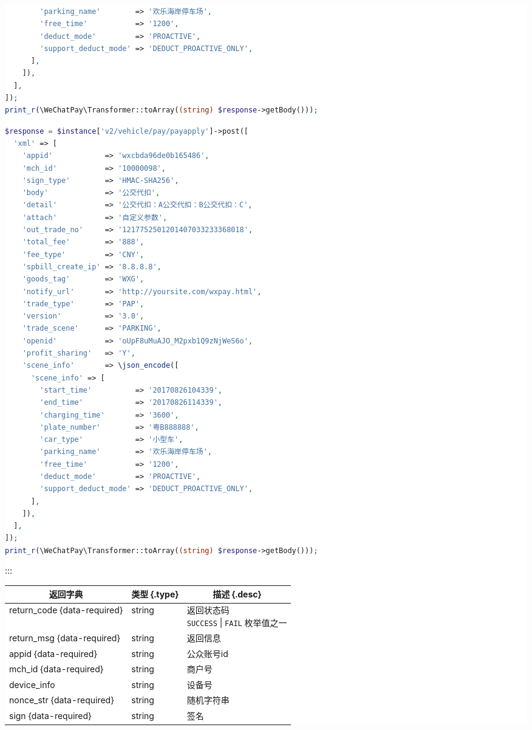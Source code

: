 ```php [同步声明式]
        'parking_name'        => '欢乐海岸停车场',
        'free_time'           => '1200',
        'deduct_mode'         => 'PROACTIVE',
        'support_deduct_mode' => 'DEDUCT_PROACTIVE_ONLY',
      ],
    ]),
  ],
]);
print_r(\WeChatPay\Transformer::toArray((string) $response->getBody()));
```

```php [同步属性式]
$response = $instance['v2/vehicle/pay/payapply']->post([
  'xml' => [
    'appid'            => 'wxcbda96de0b165486',
    'mch_id'           => '10000098',
    'sign_type'        => 'HMAC-SHA256',
    'body'             => '公交代扣',
    'detail'           => '公交代扣：A公交代扣：B公交代扣：C',
    'attach'           => '自定义参数',
    'out_trade_no'     => '1217752501201407033233368018',
    'total_fee'        => '888',
    'fee_type'         => 'CNY',
    'spbill_create_ip' => '8.8.8.8',
    'goods_tag'        => 'WXG',
    'notify_url'       => 'http://yoursite.com/wxpay.html',
    'trade_type'       => 'PAP',
    'version'          => '3.0',
    'trade_scene'      => 'PARKING',
    'openid'           => 'oUpF8uMuAJO_M2pxb1Q9zNjWeS6o',
    'profit_sharing'   => 'Y',
    'scene_info'       => \json_encode([
      'scene_info' => [
        'start_time'          => '20170826104339',
        'end_time'            => '20170826114339',
        'charging_time'       => '3600',
        'plate_number'        => '粤B888888',
        'car_type'            => '小型车',
        'parking_name'        => '欢乐海岸停车场',
        'free_time'           => '1200',
        'deduct_mode'         => 'PROACTIVE',
        'support_deduct_mode' => 'DEDUCT_PROACTIVE_ONLY',
      ],
    ]),
  ],
]);
print_r(\WeChatPay\Transformer::toArray((string) $response->getBody()));
```

:::

| 返回字典 | 类型 {.type} | 描述 {.desc}
| --- | --- | ---
| return_code {data-required} | string | 返回状态码<br/>`SUCCESS` \| `FAIL` 枚举值之一
| return_msg {data-required} | string | 返回信息
| appid {data-required} | string | 公众账号id
| mch_id {data-required} | string | 商户号
| device_info | string | 设备号
| nonce_str {data-required} | string | 随机字符串
| sign {data-required} | string | 签名